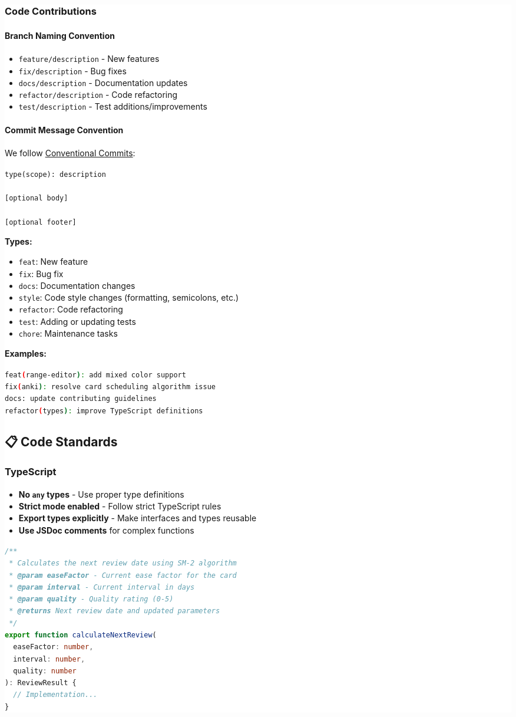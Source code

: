 ### Code Contributions

#### Branch Naming Convention

- `feature/description` - New features
- `fix/description` - Bug fixes
- `docs/description` - Documentation updates
- `refactor/description` - Code refactoring
- `test/description` - Test additions/improvements

#### Commit Message Convention

We follow [Conventional Commits](https://www.conventionalcommits.org/):

```
type(scope): description

[optional body]

[optional footer]
```

**Types:**
- `feat`: New feature
- `fix`: Bug fix
- `docs`: Documentation changes
- `style`: Code style changes (formatting, semicolons, etc.)
- `refactor`: Code refactoring
- `test`: Adding or updating tests
- `chore`: Maintenance tasks

**Examples:**
```bash
feat(range-editor): add mixed color support
fix(anki): resolve card scheduling algorithm issue
docs: update contributing guidelines
refactor(types): improve TypeScript definitions
```

## 📋 Code Standards

### TypeScript

- **No `any` types** - Use proper type definitions
- **Strict mode enabled** - Follow strict TypeScript rules
- **Export types explicitly** - Make interfaces and types reusable
- **Use JSDoc comments** for complex functions

```typescript
/**
 * Calculates the next review date using SM-2 algorithm
 * @param easeFactor - Current ease factor for the card
 * @param interval - Current interval in days
 * @param quality - Quality rating (0-5)
 * @returns Next review date and updated parameters
 */
export function calculateNextReview(
  easeFactor: number,
  interval: number,
  quality: number
): ReviewResult {
  // Implementation...
}
```
